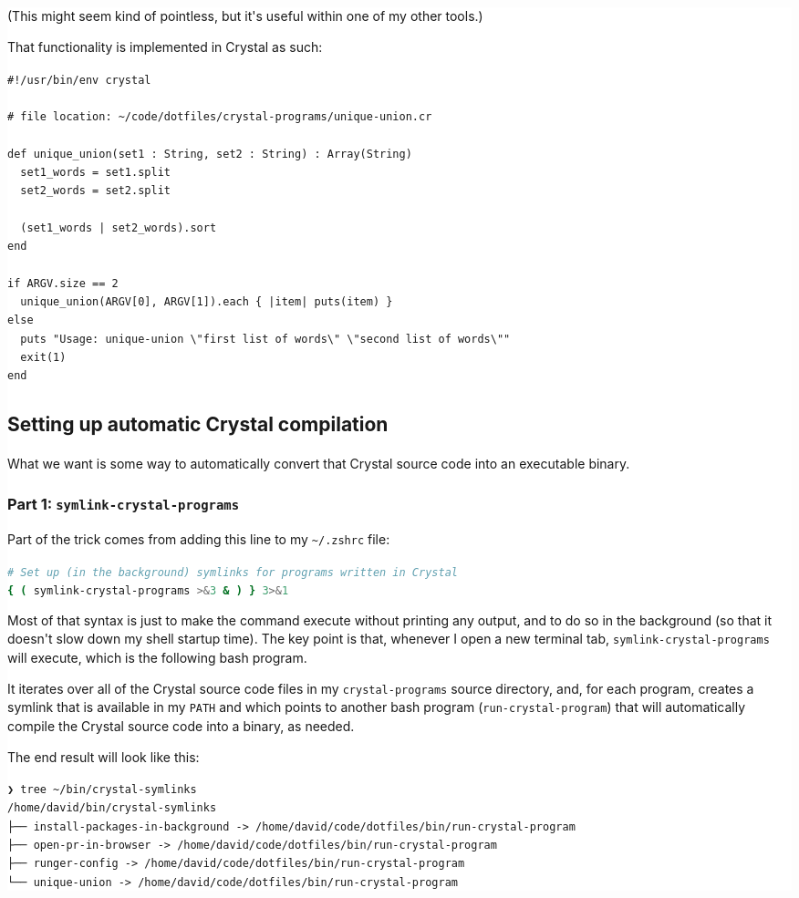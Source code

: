 (This might seem kind of pointless, but it's useful within one of my other tools.)

That functionality is implemented in Crystal as such:

```cr
#!/usr/bin/env crystal

# file location: ~/code/dotfiles/crystal-programs/unique-union.cr

def unique_union(set1 : String, set2 : String) : Array(String)
  set1_words = set1.split
  set2_words = set2.split

  (set1_words | set2_words).sort
end

if ARGV.size == 2
  unique_union(ARGV[0], ARGV[1]).each { |item| puts(item) }
else
  puts "Usage: unique-union \"first list of words\" \"second list of words\""
  exit(1)
end
```

## Setting up automatic Crystal compilation

What we want is some way to automatically convert that Crystal source code into an executable binary.

### Part 1: `symlink-crystal-programs`

Part of the trick comes from adding this line to my `~/.zshrc` file:

```sh
# Set up (in the background) symlinks for programs written in Crystal
{ ( symlink-crystal-programs >&3 & ) } 3>&1
```

Most of that syntax is just to make the command execute without printing any output, and to do so in the background (so that it doesn't slow down my shell startup time). The key point is that, whenever I open a new terminal tab, `symlink-crystal-programs` will execute, which is the following bash program.

It iterates over all of the Crystal source code files in my `crystal-programs` source directory, and, for each program, creates a symlink that is available in my `PATH` and which points to another bash program (`run-crystal-program`) that will automatically compile the Crystal source code into a binary, as needed.

The end result will look like this:

```
❯ tree ~/bin/crystal-symlinks
/home/david/bin/crystal-symlinks
├── install-packages-in-background -> /home/david/code/dotfiles/bin/run-crystal-program
├── open-pr-in-browser -> /home/david/code/dotfiles/bin/run-crystal-program
├── runger-config -> /home/david/code/dotfiles/bin/run-crystal-program
└── unique-union -> /home/david/code/dotfiles/bin/run-crystal-program
```


[crystal-docs]: https://crystal-lang.org/api/master/